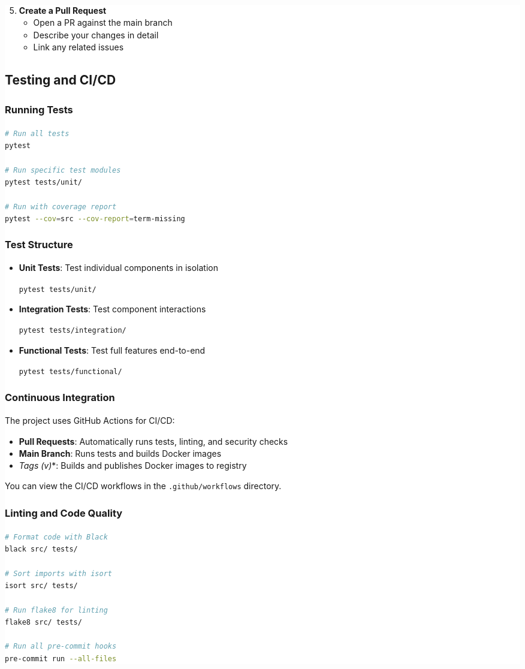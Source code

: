5. **Create a Pull Request**
   - Open a PR against the main branch
   - Describe your changes in detail
   - Link any related issues

## Testing and CI/CD

### Running Tests

```bash
# Run all tests
pytest

# Run specific test modules
pytest tests/unit/

# Run with coverage report
pytest --cov=src --cov-report=term-missing
```

### Test Structure

- **Unit Tests**: Test individual components in isolation
  ```bash
  pytest tests/unit/
  ```

- **Integration Tests**: Test component interactions
  ```bash
  pytest tests/integration/
  ```

- **Functional Tests**: Test full features end-to-end
  ```bash
  pytest tests/functional/
  ```

### Continuous Integration

The project uses GitHub Actions for CI/CD:

- **Pull Requests**: Automatically runs tests, linting, and security checks
- **Main Branch**: Runs tests and builds Docker images
- **Tags (v*)**: Builds and publishes Docker images to registry

You can view the CI/CD workflows in the `.github/workflows` directory.

### Linting and Code Quality

```bash
# Format code with Black
black src/ tests/

# Sort imports with isort
isort src/ tests/

# Run flake8 for linting
flake8 src/ tests/

# Run all pre-commit hooks
pre-commit run --all-files
```
